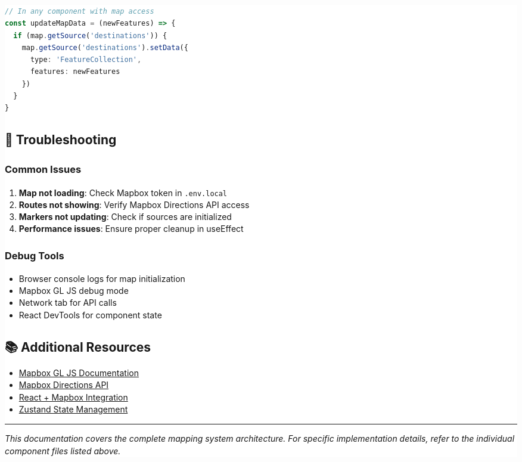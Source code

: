 ```typescript
// In any component with map access
const updateMapData = (newFeatures) => {
  if (map.getSource('destinations')) {
    map.getSource('destinations').setData({
      type: 'FeatureCollection',
      features: newFeatures
    })
  }
}
```

## 🔧 Troubleshooting

### Common Issues

1. **Map not loading**: Check Mapbox token in `.env.local`
2. **Routes not showing**: Verify Mapbox Directions API access
3. **Markers not updating**: Check if sources are initialized
4. **Performance issues**: Ensure proper cleanup in useEffect

### Debug Tools

- Browser console logs for map initialization
- Mapbox GL JS debug mode
- Network tab for API calls
- React DevTools for component state

## 📚 Additional Resources

- [Mapbox GL JS Documentation](https://docs.mapbox.com/mapbox-gl-js/)
- [Mapbox Directions API](https://docs.mapbox.com/api/navigation/directions/)
- [React + Mapbox Integration](https://docs.mapbox.com/help/tutorials/use-mapbox-gl-js-with-react/)
- [Zustand State Management](https://github.com/pmndrs/zustand)

---

*This documentation covers the complete mapping system architecture. For specific implementation details, refer to the individual component files listed above.*

